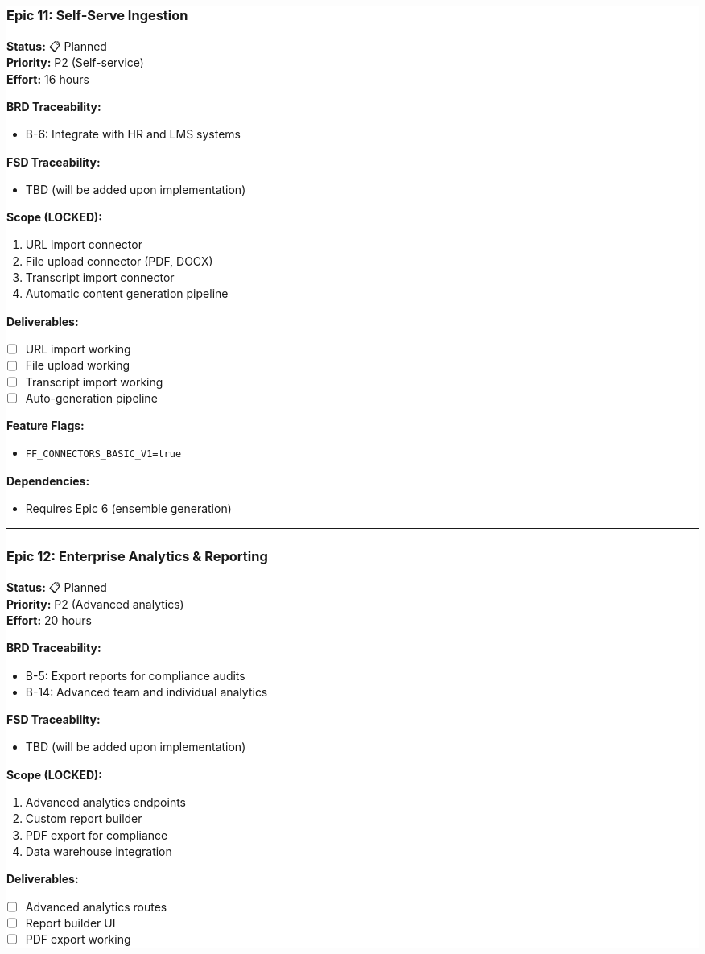 
### Epic 11: Self-Serve Ingestion

**Status:** 📋 Planned  
**Priority:** P2 (Self-service)  
**Effort:** 16 hours

**BRD Traceability:**
- B-6: Integrate with HR and LMS systems

**FSD Traceability:**
- TBD (will be added upon implementation)

**Scope (LOCKED):**
1. URL import connector
2. File upload connector (PDF, DOCX)
3. Transcript import connector
4. Automatic content generation pipeline

**Deliverables:**
- [ ] URL import working
- [ ] File upload working
- [ ] Transcript import working
- [ ] Auto-generation pipeline

**Feature Flags:**
- `FF_CONNECTORS_BASIC_V1=true`

**Dependencies:**
- Requires Epic 6 (ensemble generation)

---

### Epic 12: Enterprise Analytics & Reporting

**Status:** 📋 Planned  
**Priority:** P2 (Advanced analytics)  
**Effort:** 20 hours

**BRD Traceability:**
- B-5: Export reports for compliance audits
- B-14: Advanced team and individual analytics

**FSD Traceability:**
- TBD (will be added upon implementation)

**Scope (LOCKED):**
1. Advanced analytics endpoints
2. Custom report builder
3. PDF export for compliance
4. Data warehouse integration

**Deliverables:**
- [ ] Advanced analytics routes
- [ ] Report builder UI
- [ ] PDF export working
